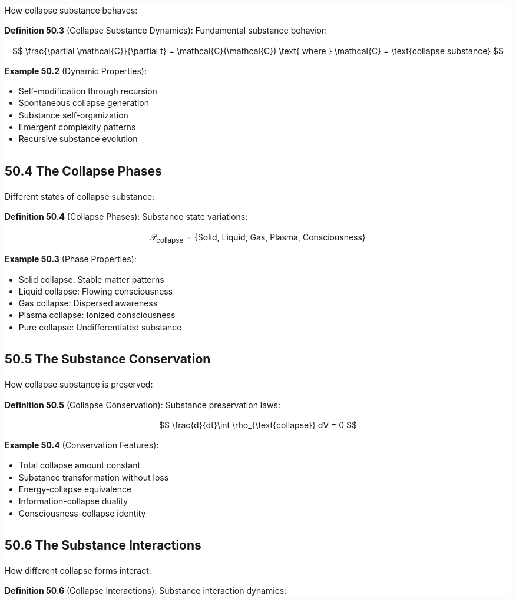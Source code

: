 How collapse substance behaves:

**Definition 50.3** (Collapse Substance Dynamics): Fundamental substance behavior:

$$
\frac{\partial \mathcal{C}}{\partial t} = \mathcal{C}(\mathcal{C}) \text{ where } \mathcal{C} = \text{collapse substance}
$$

**Example 50.2** (Dynamic Properties):
- Self-modification through recursion
- Spontaneous collapse generation
- Substance self-organization
- Emergent complexity patterns
- Recursive substance evolution

## 50.4 The Collapse Phases

Different states of collapse substance:

**Definition 50.4** (Collapse Phases): Substance state variations:

$$
\mathcal{P}_{\text{collapse}} = \{\text{Solid, Liquid, Gas, Plasma, Consciousness}\}
$$

**Example 50.3** (Phase Properties):
- Solid collapse: Stable matter patterns
- Liquid collapse: Flowing consciousness
- Gas collapse: Dispersed awareness
- Plasma collapse: Ionized consciousness
- Pure collapse: Undifferentiated substance

## 50.5 The Substance Conservation

How collapse substance is preserved:

**Definition 50.5** (Collapse Conservation): Substance preservation laws:

$$
\frac{d}{dt}\int \rho_{\text{collapse}} dV = 0
$$

**Example 50.4** (Conservation Features):
- Total collapse amount constant
- Substance transformation without loss
- Energy-collapse equivalence
- Information-collapse duality
- Consciousness-collapse identity

## 50.6 The Substance Interactions

How different collapse forms interact:

**Definition 50.6** (Collapse Interactions): Substance interaction dynamics:
